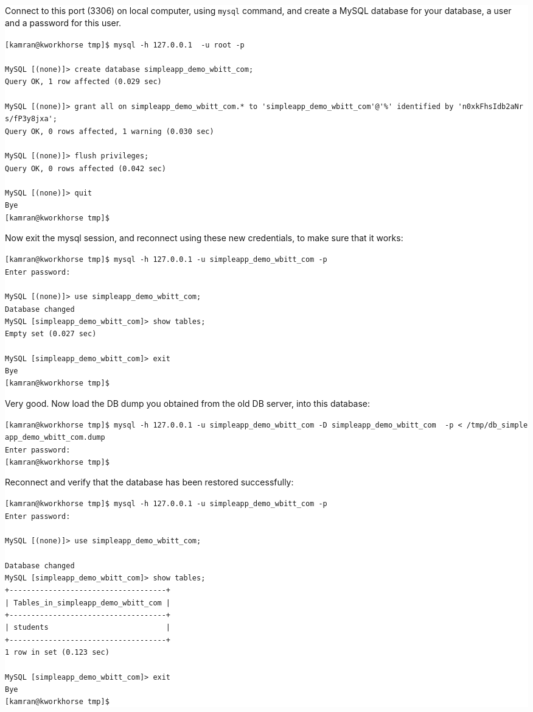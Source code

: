 Connect to this port (3306) on local computer, using `mysql` command, and create a MySQL database for your database, a user and a password for this user. 

```
[kamran@kworkhorse tmp]$ mysql -h 127.0.0.1  -u root -p 

MySQL [(none)]> create database simpleapp_demo_wbitt_com;
Query OK, 1 row affected (0.029 sec)

MySQL [(none)]> grant all on simpleapp_demo_wbitt_com.* to 'simpleapp_demo_wbitt_com'@'%' identified by 'n0xkFhsIdb2aNrs/fP3y8jxa';
Query OK, 0 rows affected, 1 warning (0.030 sec)

MySQL [(none)]> flush privileges;
Query OK, 0 rows affected (0.042 sec)

MySQL [(none)]> quit
Bye
[kamran@kworkhorse tmp]$
```

Now exit the mysql session, and reconnect using these new credentials, to make sure that it works:

```
[kamran@kworkhorse tmp]$ mysql -h 127.0.0.1 -u simpleapp_demo_wbitt_com -p
Enter password: 

MySQL [(none)]> use simpleapp_demo_wbitt_com;
Database changed
MySQL [simpleapp_demo_wbitt_com]> show tables;
Empty set (0.027 sec)

MySQL [simpleapp_demo_wbitt_com]> exit
Bye
[kamran@kworkhorse tmp]$
```

Very good. Now load the DB dump you obtained from the old DB server, into this database:

```
[kamran@kworkhorse tmp]$ mysql -h 127.0.0.1 -u simpleapp_demo_wbitt_com -D simpleapp_demo_wbitt_com  -p < /tmp/db_simpleapp_demo_wbitt_com.dump 
Enter password: 
[kamran@kworkhorse tmp]$
```

Reconnect and verify that the database has been restored successfully:

```
[kamran@kworkhorse tmp]$ mysql -h 127.0.0.1 -u simpleapp_demo_wbitt_com -p
Enter password: 

MySQL [(none)]> use simpleapp_demo_wbitt_com;

Database changed
MySQL [simpleapp_demo_wbitt_com]> show tables;
+------------------------------------+
| Tables_in_simpleapp_demo_wbitt_com |
+------------------------------------+
| students                           |
+------------------------------------+
1 row in set (0.123 sec)

MySQL [simpleapp_demo_wbitt_com]> exit
Bye
[kamran@kworkhorse tmp]$
```